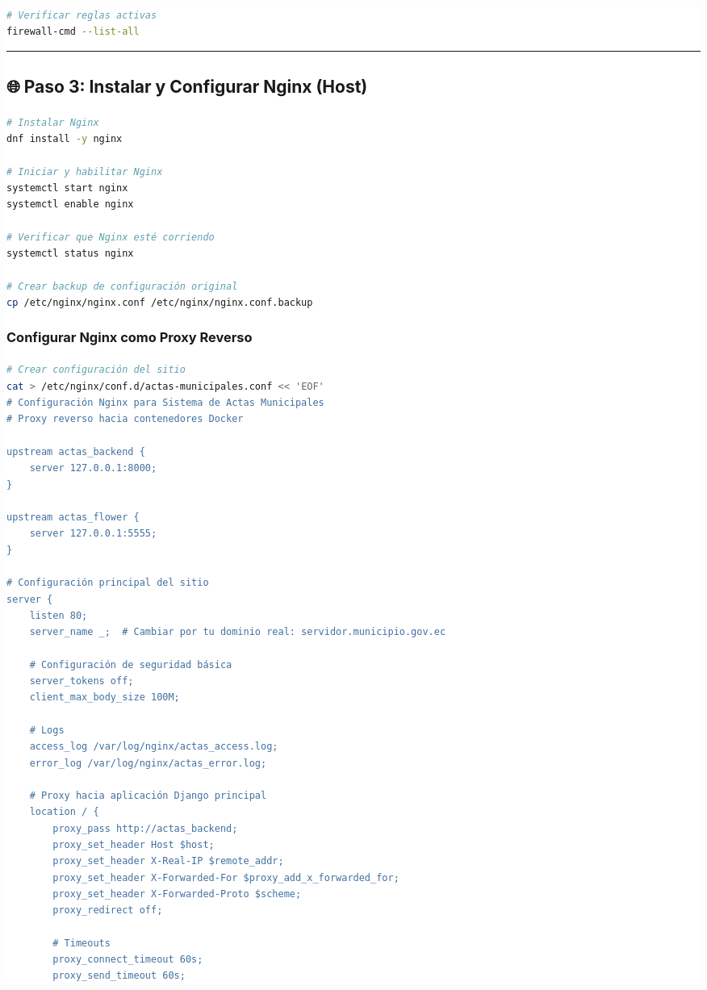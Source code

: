 ```bash
# Verificar reglas activas
firewall-cmd --list-all
```

---

## 🌐 Paso 3: Instalar y Configurar Nginx (Host)

```bash
# Instalar Nginx
dnf install -y nginx

# Iniciar y habilitar Nginx
systemctl start nginx
systemctl enable nginx

# Verificar que Nginx esté corriendo
systemctl status nginx

# Crear backup de configuración original
cp /etc/nginx/nginx.conf /etc/nginx/nginx.conf.backup
```

### Configurar Nginx como Proxy Reverso

```bash
# Crear configuración del sitio
cat > /etc/nginx/conf.d/actas-municipales.conf << 'EOF'
# Configuración Nginx para Sistema de Actas Municipales
# Proxy reverso hacia contenedores Docker

upstream actas_backend {
    server 127.0.0.1:8000;
}

upstream actas_flower {
    server 127.0.0.1:5555;
}

# Configuración principal del sitio
server {
    listen 80;
    server_name _;  # Cambiar por tu dominio real: servidor.municipio.gov.ec
    
    # Configuración de seguridad básica
    server_tokens off;
    client_max_body_size 100M;
    
    # Logs
    access_log /var/log/nginx/actas_access.log;
    error_log /var/log/nginx/actas_error.log;
    
    # Proxy hacia aplicación Django principal
    location / {
        proxy_pass http://actas_backend;
        proxy_set_header Host $host;
        proxy_set_header X-Real-IP $remote_addr;
        proxy_set_header X-Forwarded-For $proxy_add_x_forwarded_for;
        proxy_set_header X-Forwarded-Proto $scheme;
        proxy_redirect off;
        
        # Timeouts
        proxy_connect_timeout 60s;
        proxy_send_timeout 60s;
```